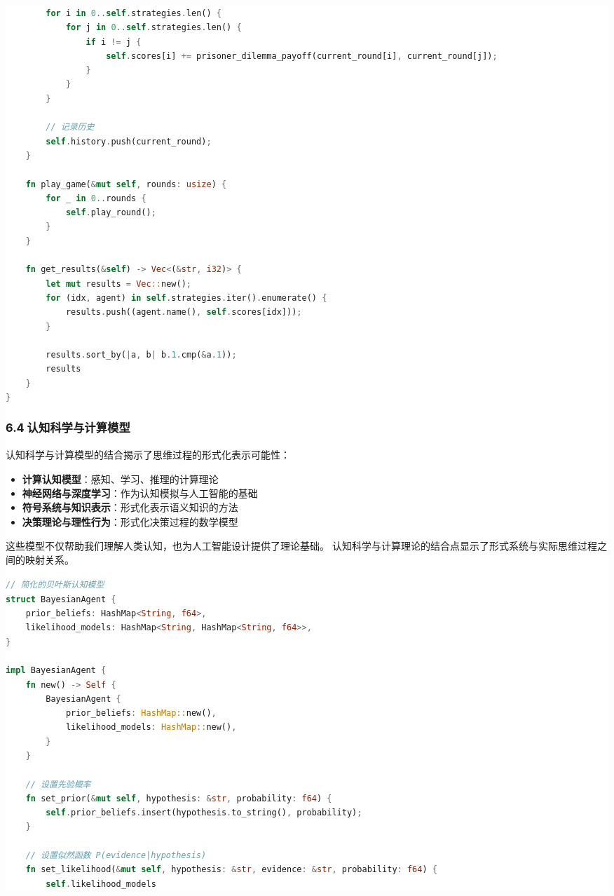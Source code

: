 ```rust
        for i in 0..self.strategies.len() {
            for j in 0..self.strategies.len() {
                if i != j {
                    self.scores[i] += prisoner_dilemma_payoff(current_round[i], current_round[j]);
                }
            }
        }
        
        // 记录历史
        self.history.push(current_round);
    }
    
    fn play_game(&mut self, rounds: usize) {
        for _ in 0..rounds {
            self.play_round();
        }
    }
    
    fn get_results(&self) -> Vec<(&str, i32)> {
        let mut results = Vec::new();
        for (idx, agent) in self.strategies.iter().enumerate() {
            results.push((agent.name(), self.scores[idx]));
        }
        
        results.sort_by(|a, b| b.1.cmp(&a.1));
        results
    }
}
```

### 6.4 认知科学与计算模型

认知科学与计算模型的结合揭示了思维过程的形式化表示可能性：

- **计算认知模型**：感知、学习、推理的计算理论
- **神经网络与深度学习**：作为认知模拟与人工智能的基础
- **符号系统与知识表示**：形式化表示语义知识的方法
- **决策理论与理性行为**：形式化决策过程的数学模型

这些模型不仅帮助我们理解人类认知，也为人工智能设计提供了理论基础。
认知科学与计算理论的结合点显示了形式系统与实际思维过程之间的映射关系。

```rust
// 简化的贝叶斯认知模型
struct BayesianAgent {
    prior_beliefs: HashMap<String, f64>,
    likelihood_models: HashMap<String, HashMap<String, f64>>,
}

impl BayesianAgent {
    fn new() -> Self {
        BayesianAgent {
            prior_beliefs: HashMap::new(),
            likelihood_models: HashMap::new(),
        }
    }
    
    // 设置先验概率
    fn set_prior(&mut self, hypothesis: &str, probability: f64) {
        self.prior_beliefs.insert(hypothesis.to_string(), probability);
    }
    
    // 设置似然函数 P(evidence|hypothesis)
    fn set_likelihood(&mut self, hypothesis: &str, evidence: &str, probability: f64) {
        self.likelihood_models
```